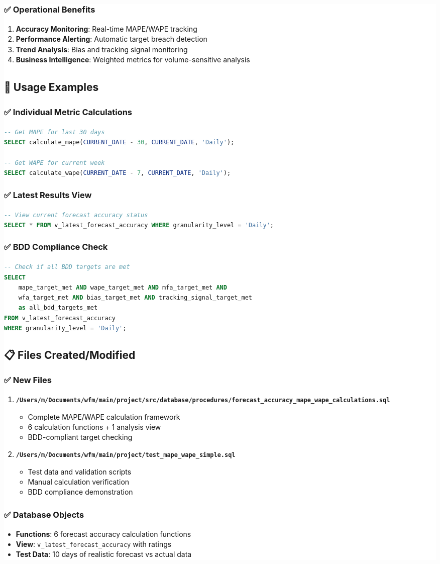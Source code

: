### ✅ Operational Benefits
1. **Accuracy Monitoring**: Real-time MAPE/WAPE tracking
2. **Performance Alerting**: Automatic target breach detection  
3. **Trend Analysis**: Bias and tracking signal monitoring
4. **Business Intelligence**: Weighted metrics for volume-sensitive analysis

## 🚀 Usage Examples

### ✅ Individual Metric Calculations
```sql
-- Get MAPE for last 30 days
SELECT calculate_mape(CURRENT_DATE - 30, CURRENT_DATE, 'Daily');

-- Get WAPE for current week  
SELECT calculate_wape(CURRENT_DATE - 7, CURRENT_DATE, 'Daily');
```

### ✅ Latest Results View
```sql
-- View current forecast accuracy status
SELECT * FROM v_latest_forecast_accuracy WHERE granularity_level = 'Daily';
```

### ✅ BDD Compliance Check
```sql
-- Check if all BDD targets are met
SELECT 
    mape_target_met AND wape_target_met AND mfa_target_met AND 
    wfa_target_met AND bias_target_met AND tracking_signal_target_met 
    as all_bdd_targets_met
FROM v_latest_forecast_accuracy 
WHERE granularity_level = 'Daily';
```

## 📋 Files Created/Modified

### ✅ New Files
1. **`/Users/m/Documents/wfm/main/project/src/database/procedures/forecast_accuracy_mape_wape_calculations.sql`**
   - Complete MAPE/WAPE calculation framework
   - 6 calculation functions + 1 analysis view
   - BDD-compliant target checking

2. **`/Users/m/Documents/wfm/main/project/test_mape_wape_simple.sql`**
   - Test data and validation scripts
   - Manual calculation verification
   - BDD compliance demonstration

### ✅ Database Objects
- **Functions**: 6 forecast accuracy calculation functions
- **View**: `v_latest_forecast_accuracy` with ratings
- **Test Data**: 10 days of realistic forecast vs actual data
